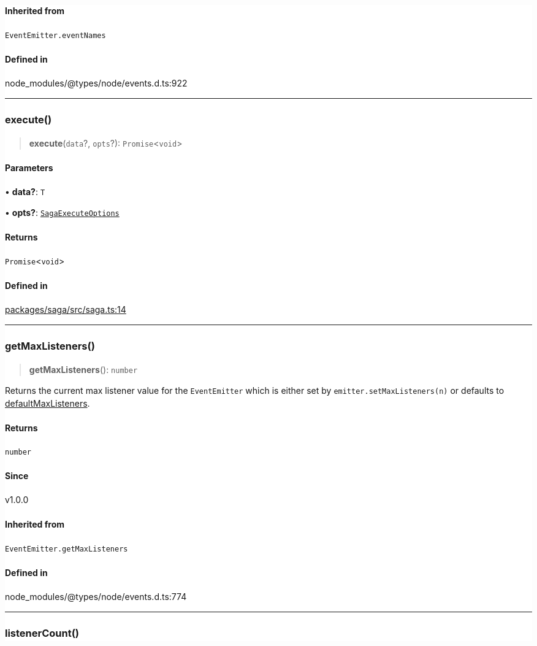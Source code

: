 #### Inherited from

`EventEmitter.eventNames`

#### Defined in

node\_modules/@types/node/events.d.ts:922

***

### execute()

> **execute**(`data`?, `opts`?): `Promise`\<`void`\>

#### Parameters

• **data?**: `T`

• **opts?**: [`SagaExecuteOptions`](/official/reference/saga/interfaces/SagaExecuteOptions.md)

#### Returns

`Promise`\<`void`\>

#### Defined in

[packages/saga/src/saga.ts:14](https://github.com/hikestack/hike/blob/5cb68b36190947734eac00838244c1c69929cecf/packages/saga/src/saga.ts#L14)

***

### getMaxListeners()

> **getMaxListeners**(): `number`

Returns the current max listener value for the `EventEmitter` which is either
set by `emitter.setMaxListeners(n)` or defaults to [defaultMaxListeners](/official/reference/saga/classes/Saga.md#defaultmaxlisteners).

#### Returns

`number`

#### Since

v1.0.0

#### Inherited from

`EventEmitter.getMaxListeners`

#### Defined in

node\_modules/@types/node/events.d.ts:774

***

### listenerCount()
